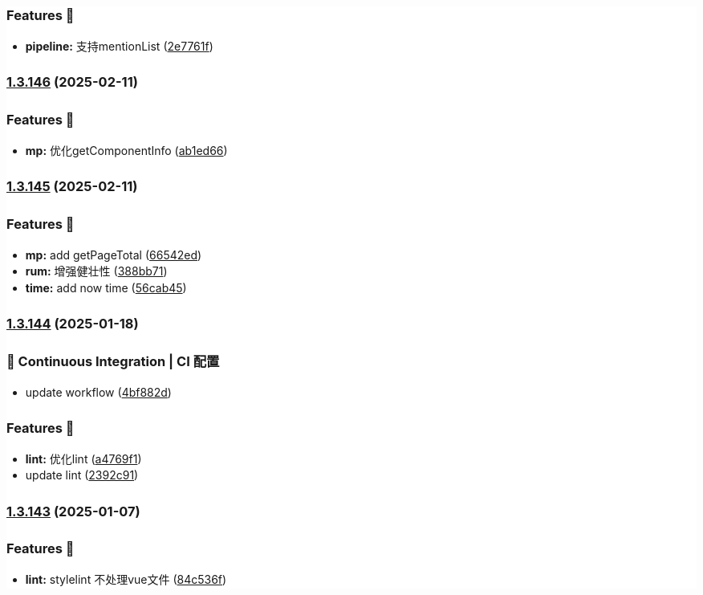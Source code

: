 
### Features 🎉

* **pipeline:** 支持mentionList ([2e7761f](https://github.com/novlan1/t-comm/commit/2e7761f8dcaed0c978b301a1b3bb690330b92c34))

### [1.3.146](https://github.com/novlan1/t-comm/compare/v1.3.145...v1.3.146) (2025-02-11)


### Features 🎉

* **mp:** 优化getComponentInfo ([ab1ed66](https://github.com/novlan1/t-comm/commit/ab1ed66743389ab45a132510f4d6089757d1dbfc))

### [1.3.145](https://github.com/novlan1/t-comm/compare/v1.3.144...v1.3.145) (2025-02-11)


### Features 🎉

* **mp:** add getPageTotal ([66542ed](https://github.com/novlan1/t-comm/commit/66542ed2c8bb640304a15b2f6698680ee0479696))
* **rum:** 增强健壮性 ([388bb71](https://github.com/novlan1/t-comm/commit/388bb711d5231915f4297e3d7a69fd795de88b35))
* **time:** add now time ([56cab45](https://github.com/novlan1/t-comm/commit/56cab453edbe60c3892b698180bd27ff8667c1cf))

### [1.3.144](https://github.com/novlan1/t-comm/compare/v1.3.143...v1.3.144) (2025-01-18)


### 👷 Continuous Integration | CI 配置

* update workflow ([4bf882d](https://github.com/novlan1/t-comm/commit/4bf882d5154d8e534329268296b9dc78810be85b))


### Features 🎉

* **lint:** 优化lint ([a4769f1](https://github.com/novlan1/t-comm/commit/a4769f1066b2678c0f2878307c308192c6ef1345))
* update lint ([2392c91](https://github.com/novlan1/t-comm/commit/2392c9133899838f01f148975593a6ae0a3c6f16))

### [1.3.143](https://github.com/novlan1/t-comm/compare/v1.3.142...v1.3.143) (2025-01-07)


### Features 🎉

* **lint:** stylelint 不处理vue文件 ([84c536f](https://github.com/novlan1/t-comm/commit/84c536f4b11072e6b6ad1dcdcc07964e36d362fc))
